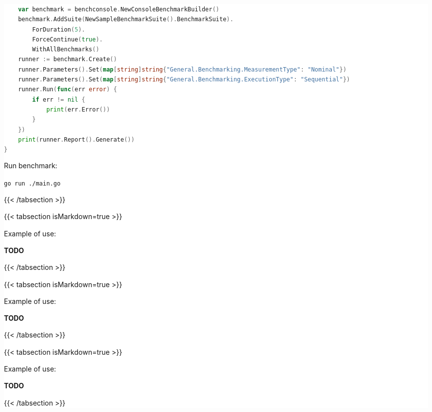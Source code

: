 ```go
  	var benchmark = benchconsole.NewConsoleBenchmarkBuilder()      
  	benchmark.AddSuite(NewSampleBenchmarkSuite().BenchmarkSuite).        
  	  	ForDuration(5).        
  	  	ForceContinue(true).        
  	  	WithAllBenchmarks()    
  	runner := benchmark.Create()      
	runner.Parameters().Set(map[string]string{"General.Benchmarking.MeasurementType": "Nominal"})      
	runner.Parameters().Set(map[string]string{"General.Benchmarking.ExecutionType": "Sequential"})
  	runner.Run(func(err error) {        
  	  	if err != nil {            
  	    	print(err.Error())        
  	  	}    
  	})
  	print(runner.Report().Generate())
}

```

Run benchmark:
```bash
go run ./main.go
```

{{< /tabsection >}}

{{< tabsection isMarkdown=true >}}

Example of use:

**TODO**

{{< /tabsection >}}

{{< tabsection isMarkdown=true >}}

Example of use:

**TODO**

{{< /tabsection >}}

{{< tabsection isMarkdown=true >}}

Example of use:

**TODO**

{{< /tabsection >}}



